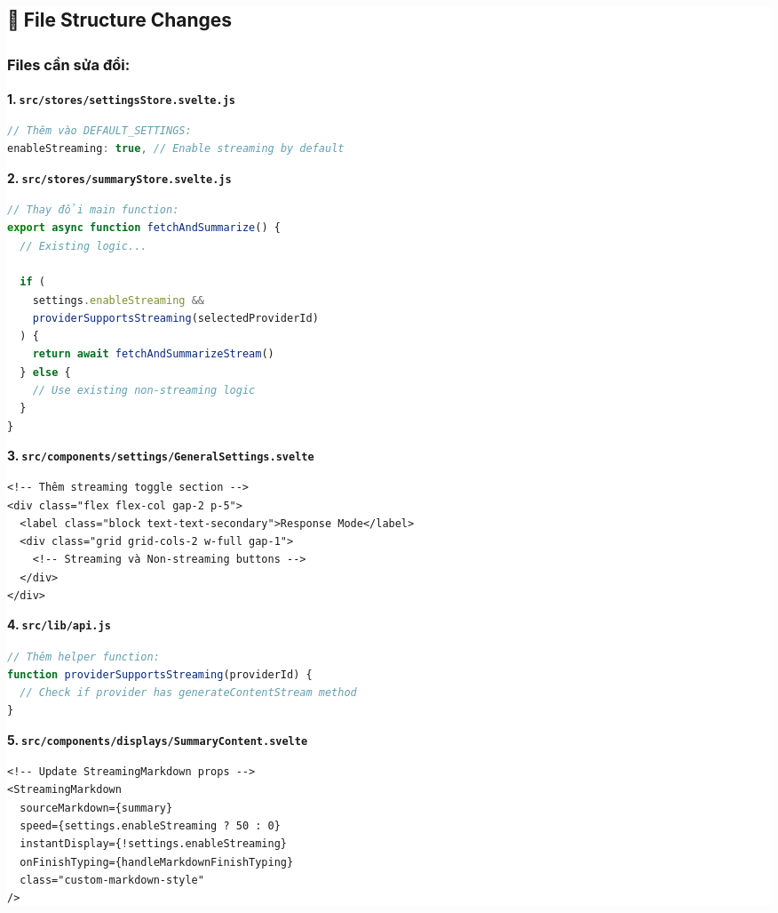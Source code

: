 ## 📁 File Structure Changes

### Files cần sửa đổi:

**1. `src/stores/settingsStore.svelte.js`**

```javascript
// Thêm vào DEFAULT_SETTINGS:
enableStreaming: true, // Enable streaming by default
```

**2. `src/stores/summaryStore.svelte.js`**

```javascript
// Thay đổi main function:
export async function fetchAndSummarize() {
  // Existing logic...

  if (
    settings.enableStreaming &&
    providerSupportsStreaming(selectedProviderId)
  ) {
    return await fetchAndSummarizeStream()
  } else {
    // Use existing non-streaming logic
  }
}
```

**3. `src/components/settings/GeneralSettings.svelte`**

```svelte
<!-- Thêm streaming toggle section -->
<div class="flex flex-col gap-2 p-5">
  <label class="block text-text-secondary">Response Mode</label>
  <div class="grid grid-cols-2 w-full gap-1">
    <!-- Streaming và Non-streaming buttons -->
  </div>
</div>
```

**4. `src/lib/api.js`**

```javascript
// Thêm helper function:
function providerSupportsStreaming(providerId) {
  // Check if provider has generateContentStream method
}
```

**5. `src/components/displays/SummaryContent.svelte`**

```svelte
<!-- Update StreamingMarkdown props -->
<StreamingMarkdown
  sourceMarkdown={summary}
  speed={settings.enableStreaming ? 50 : 0}
  instantDisplay={!settings.enableStreaming}
  onFinishTyping={handleMarkdownFinishTyping}
  class="custom-markdown-style"
/>
```
